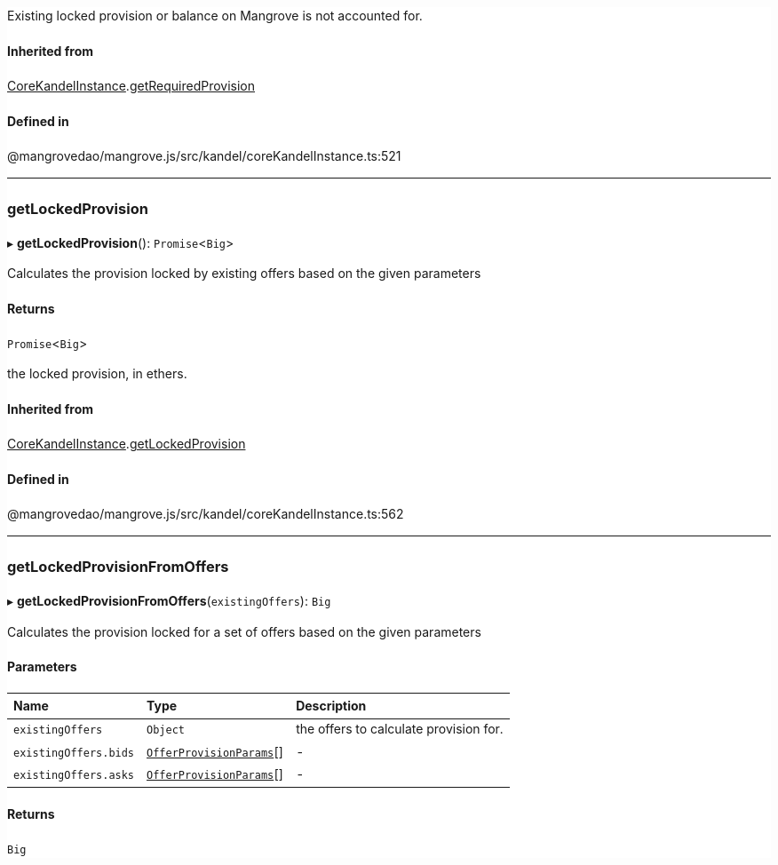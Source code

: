 Existing locked provision or balance on Mangrove is not accounted for.

#### Inherited from

[CoreKandelInstance](CoreKandelInstance.md).[getRequiredProvision](CoreKandelInstance.md#getrequiredprovision)

#### Defined in

@mangrovedao/mangrove.js/src/kandel/coreKandelInstance.ts:521

___

### <a id="getlockedprovision" name="getlockedprovision"></a> getLockedProvision

▸ **getLockedProvision**(): `Promise`<`Big`\>

Calculates the provision locked by existing offers based on the given parameters

#### Returns

`Promise`<`Big`\>

the locked provision, in ethers.

#### Inherited from

[CoreKandelInstance](CoreKandelInstance.md).[getLockedProvision](CoreKandelInstance.md#getlockedprovision)

#### Defined in

@mangrovedao/mangrove.js/src/kandel/coreKandelInstance.ts:562

___

### <a id="getlockedprovisionfromoffers" name="getlockedprovisionfromoffers"></a> getLockedProvisionFromOffers

▸ **getLockedProvisionFromOffers**(`existingOffers`): `Big`

Calculates the provision locked for a set of offers based on the given parameters

#### Parameters

| Name | Type | Description |
| :------ | :------ | :------ |
| `existingOffers` | `Object` | the offers to calculate provision for. |
| `existingOffers.bids` | [`OfferProvisionParams`](../namespaces/Mangrove-1.md#offerprovisionparams)[] | - |
| `existingOffers.asks` | [`OfferProvisionParams`](../namespaces/Mangrove-1.md#offerprovisionparams)[] | - |

#### Returns

`Big`
